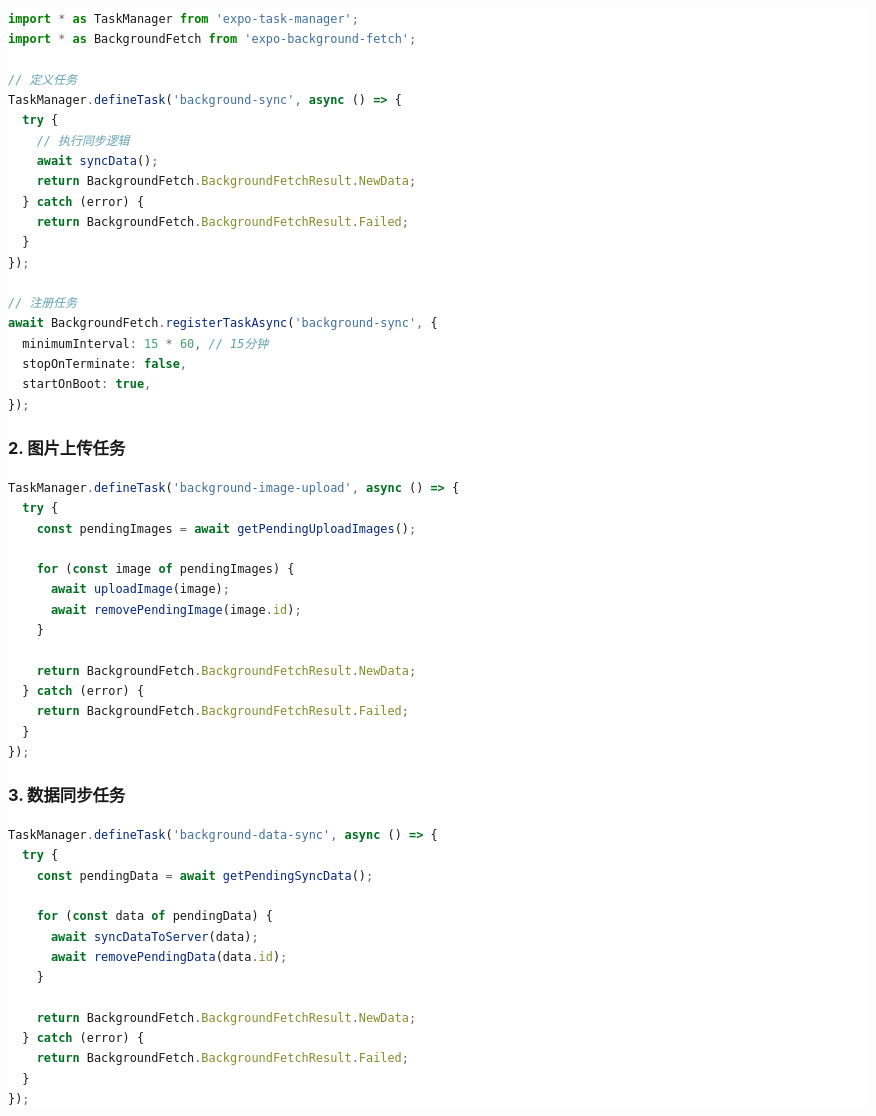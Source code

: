 ```typescript
import * as TaskManager from 'expo-task-manager';
import * as BackgroundFetch from 'expo-background-fetch';

// 定义任务
TaskManager.defineTask('background-sync', async () => {
  try {
    // 执行同步逻辑
    await syncData();
    return BackgroundFetch.BackgroundFetchResult.NewData;
  } catch (error) {
    return BackgroundFetch.BackgroundFetchResult.Failed;
  }
});

// 注册任务
await BackgroundFetch.registerTaskAsync('background-sync', {
  minimumInterval: 15 * 60, // 15分钟
  stopOnTerminate: false,
  startOnBoot: true,
});
```

### 2. 图片上传任务

```typescript
TaskManager.defineTask('background-image-upload', async () => {
  try {
    const pendingImages = await getPendingUploadImages();
    
    for (const image of pendingImages) {
      await uploadImage(image);
      await removePendingImage(image.id);
    }
    
    return BackgroundFetch.BackgroundFetchResult.NewData;
  } catch (error) {
    return BackgroundFetch.BackgroundFetchResult.Failed;
  }
});
```

### 3. 数据同步任务

```typescript
TaskManager.defineTask('background-data-sync', async () => {
  try {
    const pendingData = await getPendingSyncData();
    
    for (const data of pendingData) {
      await syncDataToServer(data);
      await removePendingData(data.id);
    }
    
    return BackgroundFetch.BackgroundFetchResult.NewData;
  } catch (error) {
    return BackgroundFetch.BackgroundFetchResult.Failed;
  }
});
```
